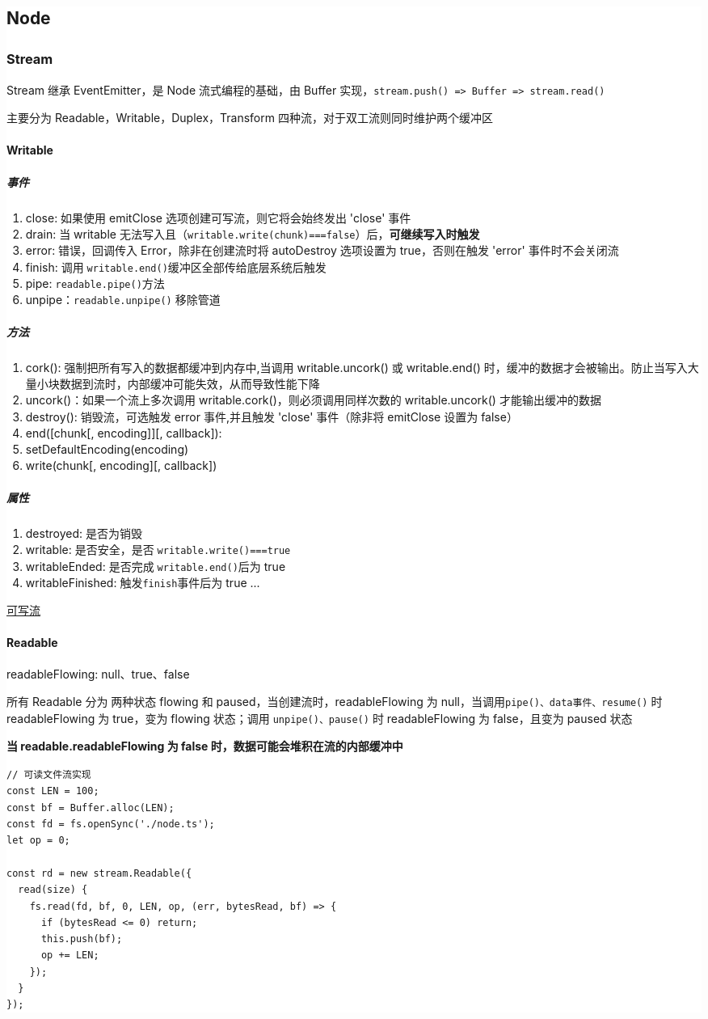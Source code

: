 ## Node

### Stream

Stream 继承 EventEmitter，是 Node 流式编程的基础，由 Buffer 实现，`stream.push() => Buffer => stream.read()`

主要分为 Readable，Writable，Duplex，Transform 四种流，对于双工流则同时维护两个缓冲区

#### Writable

##### 事件

1. close: 如果使用 emitClose 选项创建可写流，则它将会始终发出 'close' 事件
2. drain: 当 writable 无法写入且（`writable.write(chunk)===false`）后，**可继续写入时触发**
3. error: 错误，回调传入 Error，除非在创建流时将 autoDestroy 选项设置为 true，否则在触发 'error' 事件时不会关闭流
4. finish: 调用 `writable.end()`缓冲区全部传给底层系统后触发
5. pipe: `readable.pipe()`方法
6. unpipe：`readable.unpipe()` 移除管道

##### 方法

1. cork(): 强制把所有写入的数据都缓冲到内存中,当调用 writable.uncork() 或 writable.end() 时，缓冲的数据才会被输出。防止当写入大量小块数据到流时，内部缓冲可能失效，从而导致性能下降
2. uncork()：如果一个流上多次调用 writable.cork()，则必须调用同样次数的 writable.uncork() 才能输出缓冲的数据
3. destroy(): 销毁流，可选触发 error 事件,并且触发 'close' 事件（除非将 emitClose 设置为 false）
4. end([chunk[, encoding]][, callback]):
5. setDefaultEncoding(encoding)
6. write(chunk[, encoding][, callback])

##### 属性

1. destroyed: 是否为销毁
2. writable: 是否安全，是否 `writable.write()===true`
3. writableEnded: 是否完成 `writable.end()`后为 true
4. writableFinished: 触发`finish`事件后为 true ...

[可写流](http://nodejs.cn/api/stream.html#stream_writable_streams)

#### Readable

readableFlowing: null、true、false

所有 Readable 分为 两种状态 flowing 和 paused，当创建流时，readableFlowing 为 null，当调用`pipe()、data事件、resume()` 时 readableFlowing 为 true，变为 flowing 状态；调用 `unpipe()、pause()` 时 readableFlowing 为 false，且变为 paused 状态

**当 readable.readableFlowing 为 false 时，数据可能会堆积在流的内部缓冲中**

```
// 可读文件流实现
const LEN = 100;
const bf = Buffer.alloc(LEN);
const fd = fs.openSync('./node.ts');
let op = 0;

const rd = new stream.Readable({
  read(size) {
    fs.read(fd, bf, 0, LEN, op, (err, bytesRead, bf) => {
      if (bytesRead <= 0) return;
      this.push(bf);
      op += LEN;
    });
  }
});
```
